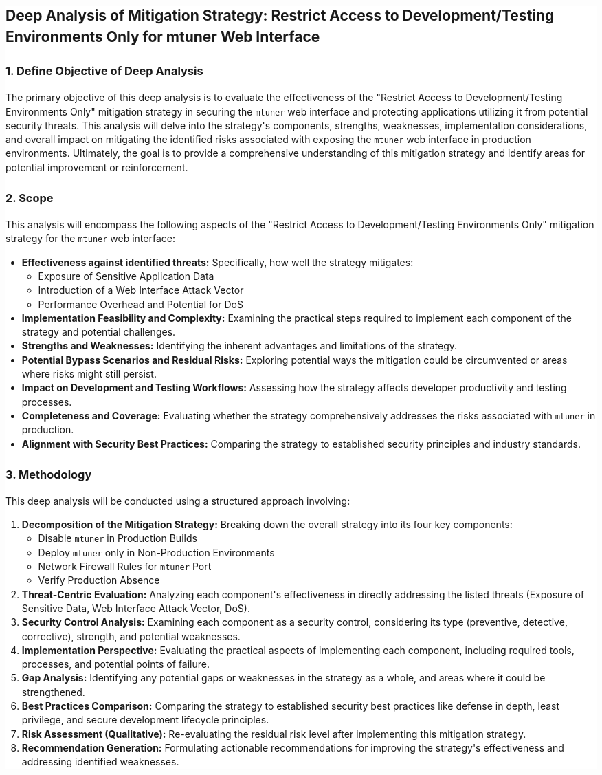 ## Deep Analysis of Mitigation Strategy: Restrict Access to Development/Testing Environments Only for mtuner Web Interface

### 1. Define Objective of Deep Analysis

The primary objective of this deep analysis is to evaluate the effectiveness of the "Restrict Access to Development/Testing Environments Only" mitigation strategy in securing the `mtuner` web interface and protecting applications utilizing it from potential security threats. This analysis will delve into the strategy's components, strengths, weaknesses, implementation considerations, and overall impact on mitigating the identified risks associated with exposing the `mtuner` web interface in production environments.  Ultimately, the goal is to provide a comprehensive understanding of this mitigation strategy and identify areas for potential improvement or reinforcement.

### 2. Scope

This analysis will encompass the following aspects of the "Restrict Access to Development/Testing Environments Only" mitigation strategy for the `mtuner` web interface:

*   **Effectiveness against identified threats:**  Specifically, how well the strategy mitigates:
    *   Exposure of Sensitive Application Data
    *   Introduction of a Web Interface Attack Vector
    *   Performance Overhead and Potential for DoS
*   **Implementation Feasibility and Complexity:**  Examining the practical steps required to implement each component of the strategy and potential challenges.
*   **Strengths and Weaknesses:** Identifying the inherent advantages and limitations of the strategy.
*   **Potential Bypass Scenarios and Residual Risks:**  Exploring potential ways the mitigation could be circumvented or areas where risks might still persist.
*   **Impact on Development and Testing Workflows:** Assessing how the strategy affects developer productivity and testing processes.
*   **Completeness and Coverage:** Evaluating whether the strategy comprehensively addresses the risks associated with `mtuner` in production.
*   **Alignment with Security Best Practices:**  Comparing the strategy to established security principles and industry standards.

### 3. Methodology

This deep analysis will be conducted using a structured approach involving:

1.  **Decomposition of the Mitigation Strategy:** Breaking down the overall strategy into its four key components:
    *   Disable `mtuner` in Production Builds
    *   Deploy `mtuner` only in Non-Production Environments
    *   Network Firewall Rules for `mtuner` Port
    *   Verify Production Absence
2.  **Threat-Centric Evaluation:** Analyzing each component's effectiveness in directly addressing the listed threats (Exposure of Sensitive Data, Web Interface Attack Vector, DoS).
3.  **Security Control Analysis:** Examining each component as a security control, considering its type (preventive, detective, corrective), strength, and potential weaknesses.
4.  **Implementation Perspective:**  Evaluating the practical aspects of implementing each component, including required tools, processes, and potential points of failure.
5.  **Gap Analysis:** Identifying any potential gaps or weaknesses in the strategy as a whole, and areas where it could be strengthened.
6.  **Best Practices Comparison:**  Comparing the strategy to established security best practices like defense in depth, least privilege, and secure development lifecycle principles.
7.  **Risk Assessment (Qualitative):**  Re-evaluating the residual risk level after implementing this mitigation strategy.
8.  **Recommendation Generation:**  Formulating actionable recommendations for improving the strategy's effectiveness and addressing identified weaknesses.
